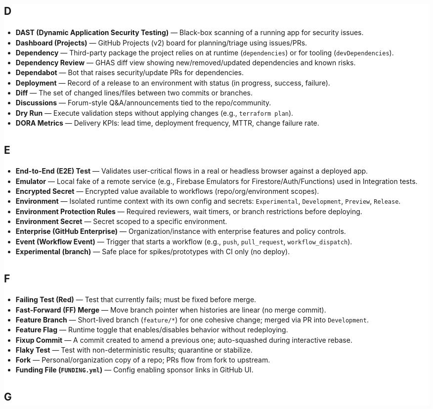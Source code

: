 
## D

- **DAST (Dynamic Application Security Testing)** — Black-box scanning of a running app for security issues.
- **Dashboard (Projects)** — GitHub Projects (v2) board for planning/triage using issues/PRs.
- **Dependency** — Third-party package the project relies on at runtime (`dependencies`) or for tooling (`devDependencies`).
- **Dependency Review** — GHAS diff view showing new/removed/updated dependencies and known risks.
- **Dependabot** — Bot that raises security/update PRs for dependencies.
- **Deployment** — Record of a release to an environment with status (in progress, success, failure).
- **Diff** — The set of changed lines/files between two commits or branches.
- **Discussions** — Forum-style Q&A/announcements tied to the repo/community.
- **Dry Run** — Execute validation steps without applying changes (e.g., `terraform plan`).
- **DORA Metrics** — Delivery KPIs: lead time, deployment frequency, MTTR, change failure rate.

## E

- **End-to-End (E2E) Test** — Validates user-critical flows in a real or headless browser against a deployed app.
- **Emulator** — Local fake of a remote service (e.g., Firebase Emulators for Firestore/Auth/Functions) used in Integration tests.
- **Encrypted Secret** — Encrypted value available to workflows (repo/org/environment scopes).
- **Environment** — Isolated runtime context with its own config and secrets: `Experimental`, `Development`, `Preview`, `Release`.
- **Environment Protection Rules** — Required reviewers, wait timers, or branch restrictions before deploying.
- **Environment Secret** — Secret scoped to a specific environment.
- **Enterprise (GitHub Enterprise)** — Organization/instance with enterprise features and policy controls.
- **Event (Workflow Event)** — Trigger that starts a workflow (e.g., `push`, `pull_request`, `workflow_dispatch`).
- **Experimental (branch)** — Safe place for spikes/prototypes with CI only (no deploy).

## F

- **Failing Test (Red)** — Test that currently fails; must be fixed before merge.
- **Fast-Forward (FF) Merge** — Move branch pointer when histories are linear (no merge commit).
- **Feature Branch** — Short-lived branch (`feature/*`) for one cohesive change; merged via PR into `Development`.
- **Feature Flag** — Runtime toggle that enables/disables behavior without redeploying.
- **Fixup Commit** — A commit created to amend a previous one; auto-squashed during interactive rebase.
- **Flaky Test** — Test with non-deterministic results; quarantine or stabilize.
- **Fork** — Personal/organization copy of a repo; PRs flow from fork to upstream.
- **Funding File (`FUNDING.yml`)** — Config enabling sponsor links in GitHub UI.

## G
